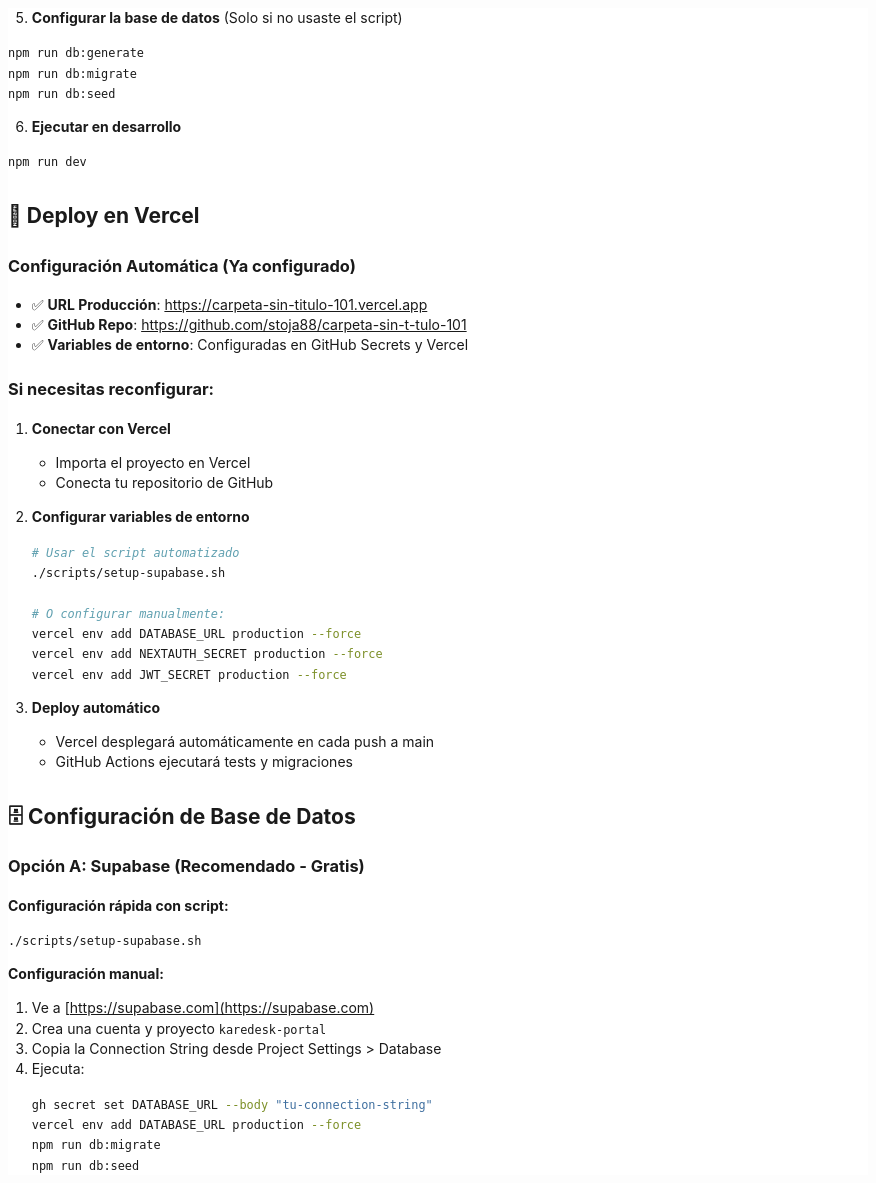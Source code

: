 5. **Configurar la base de datos** (Solo si no usaste el script)
```bash
npm run db:generate
npm run db:migrate
npm run db:seed
```

6. **Ejecutar en desarrollo**
```bash
npm run dev
```

## 🚀 Deploy en Vercel

### Configuración Automática (Ya configurado)
- ✅ **URL Producción**: https://carpeta-sin-titulo-101.vercel.app
- ✅ **GitHub Repo**: https://github.com/stoja88/carpeta-sin-t-tulo-101
- ✅ **Variables de entorno**: Configuradas en GitHub Secrets y Vercel

### Si necesitas reconfigurar:

1. **Conectar con Vercel**
   - Importa el proyecto en Vercel
   - Conecta tu repositorio de GitHub

2. **Configurar variables de entorno**
   ```bash
   # Usar el script automatizado
   ./scripts/setup-supabase.sh
   
   # O configurar manualmente:
   vercel env add DATABASE_URL production --force
   vercel env add NEXTAUTH_SECRET production --force
   vercel env add JWT_SECRET production --force
   ```

3. **Deploy automático**
   - Vercel desplegará automáticamente en cada push a main
   - GitHub Actions ejecutará tests y migraciones

## 🗄️ Configuración de Base de Datos

### Opción A: Supabase (Recomendado - Gratis)

**Configuración rápida con script:**
```bash
./scripts/setup-supabase.sh
```

**Configuración manual:**
1. Ve a [https://supabase.com](https://supabase.com)
2. Crea una cuenta y proyecto `karedesk-portal`
3. Copia la Connection String desde Project Settings > Database
4. Ejecuta:
   ```bash
   gh secret set DATABASE_URL --body "tu-connection-string"
   vercel env add DATABASE_URL production --force
   npm run db:migrate
   npm run db:seed
   ```

